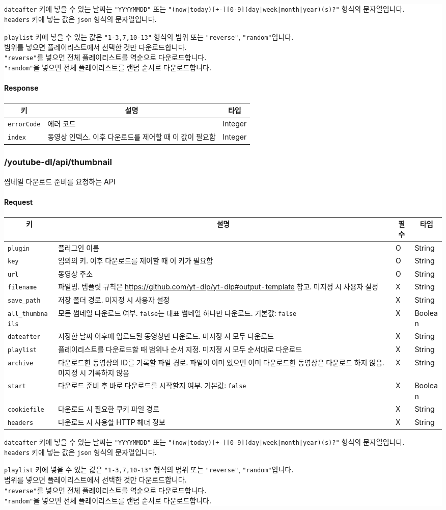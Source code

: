 `dateafter` 키에 넣을 수 있는 날짜는 `"YYYYMMDD"` 또는 `"(now|today)[+-][0-9](day|week|month|year)(s)?"` 형식의 문자열입니다.  
`headers` 키에 넣는 값은 `json` 형식의 문자열입니다.

`playlist` 키에 넣을 수 있는 값은 `"1-3,7,10-13"` 형식의 범위 또는 `"reverse"`, `"random"`입니다.  
범위를 넣으면 플레이리스트에서 선택한 것만 다운로드합니다.  
`"reverse"`를 넣으면 전체 플레이리스트를 역순으로 다운로드합니다.  
`"random"`을 넣으면 전체 플레이리스트를 랜덤 순서로 다운로드합니다.

#### Response

| 키          | 설명                                                    | 타입    |
| ----------- | ------------------------------------------------------- | ------- |
| `errorCode` | 에러 코드                                               | Integer |
| `index`     | 동영상 인덱스. 이후 다운로드를 제어할 때 이 값이 필요함 | Integer |

### /youtube-dl/api/thumbnail

썸네일 다운로드 준비를 요청하는 API

#### Request

| 키               | 설명                                                                                                                               | 필수 | 타입    |
| ---------------- | ---------------------------------------------------------------------------------------------------------------------------------- | ---- | ------- |
| `plugin`         | 플러그인 이름                                                                                                                      | O    | String  |
| `key`            | 임의의 키. 이후 다운로드를 제어할 때 이 키가 필요함                                                                                | O    | String  |
| `url`            | 동영상 주소                                                                                                                        | O    | String  |
| `filename`       | 파일명. 템플릿 규칙은 https://github.com/yt-dlp/yt-dlp#output-template 참고. 미지정 시 사용자 설정                                 | X    | String  |
| `save_path`      | 저장 폴더 경로. 미지정 시 사용자 설정                                                                                              | X    | String  |
| `all_thumbnails` | 모든 썸네일 다운로드 여부. `false`는 대표 썸네일 하나만 다운로드. 기본값: `false`                                                  | X    | Boolean |
| `dateafter`      | 지정한 날짜 이후에 업로드된 동영상만 다운로드. 미지정 시 모두 다운로드                                                             | X    | String  |
| `playlist`       | 플레이리스트를 다운로드할 때 범위나 순서 지정. 미지정 시 모두 순서대로 다운로드                                                    | X    | String  |
| `archive`        | 다운로드한 동영상의 ID를 기록할 파일 경로. 파일이 이미 있으면 이미 다운로드한 동영상은 다운로드 하지 않음. 미지정 시 기록하지 않음 | X    | String  |
| `start`          | 다운로드 준비 후 바로 다운로드를 시작할지 여부. 기본값: `false`                                                                    | X    | Boolean |
| `cookiefile`     | 다운로드 시 필요한 쿠키 파일 경로                                                                                                  | X    | String  |
| `headers`        | 다운로드 시 사용할 HTTP 헤더 정보                                                                                                  | X    | String  |

`dateafter` 키에 넣을 수 있는 날짜는 `"YYYYMMDD"` 또는 `"(now|today)[+-][0-9](day|week|month|year)(s)?"` 형식의 문자열입니다.  
`headers` 키에 넣는 값은 `json` 형식의 문자열입니다.

`playlist` 키에 넣을 수 있는 값은 `"1-3,7,10-13"` 형식의 범위 또는 `"reverse"`, `"random"`입니다.  
범위를 넣으면 플레이리스트에서 선택한 것만 다운로드합니다.  
`"reverse"`를 넣으면 전체 플레이리스트를 역순으로 다운로드합니다.  
`"random"`을 넣으면 전체 플레이리스트를 랜덤 순서로 다운로드합니다.
